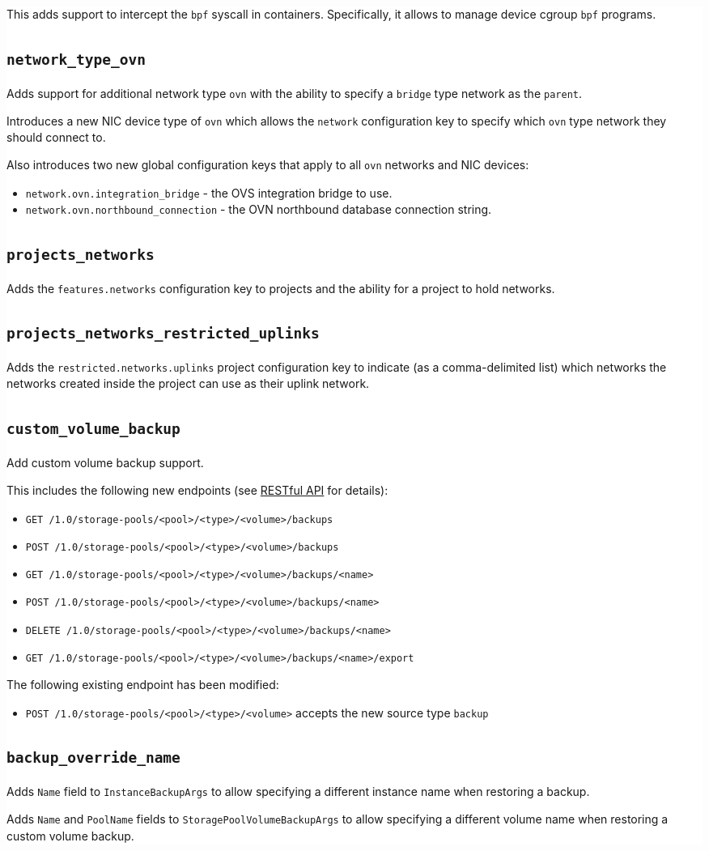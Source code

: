 This adds support to intercept the `bpf` syscall in containers. Specifically, it allows to manage device cgroup `bpf` programs.

## `network_type_ovn`

Adds support for additional network type `ovn` with the ability to specify a `bridge` type network as the `parent`.

Introduces a new NIC device type of `ovn` which allows the `network` configuration key to specify which `ovn`
type network they should connect to.

Also introduces two new global configuration keys that apply to all `ovn` networks and NIC devices:

* `network.ovn.integration_bridge` - the OVS integration bridge to use.
* `network.ovn.northbound_connection` - the OVN northbound database connection string.

## `projects_networks`

Adds the `features.networks` configuration key to projects and the ability for a project to hold networks.

## `projects_networks_restricted_uplinks`

Adds the `restricted.networks.uplinks` project configuration key to indicate (as a comma-delimited list) which networks
the networks created inside the project can use as their uplink network.

## `custom_volume_backup`

Add custom volume backup support.

This includes the following new endpoints (see [RESTful API](rest-api.md) for details):

* `GET /1.0/storage-pools/<pool>/<type>/<volume>/backups`
* `POST /1.0/storage-pools/<pool>/<type>/<volume>/backups`

* `GET /1.0/storage-pools/<pool>/<type>/<volume>/backups/<name>`
* `POST /1.0/storage-pools/<pool>/<type>/<volume>/backups/<name>`
* `DELETE /1.0/storage-pools/<pool>/<type>/<volume>/backups/<name>`

* `GET /1.0/storage-pools/<pool>/<type>/<volume>/backups/<name>/export`

The following existing endpoint has been modified:

* `POST /1.0/storage-pools/<pool>/<type>/<volume>` accepts the new source type `backup`

## `backup_override_name`

Adds `Name` field to `InstanceBackupArgs` to allow specifying a different instance name when restoring a backup.

Adds `Name` and `PoolName` fields to `StoragePoolVolumeBackupArgs` to allow specifying a different volume name
when restoring a custom volume backup.
